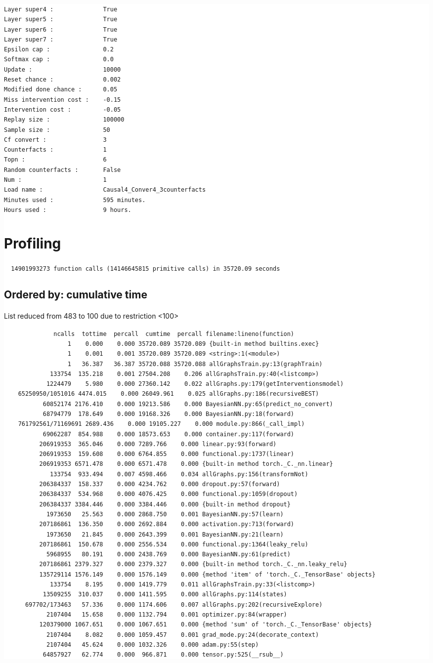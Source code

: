     Layer super4 :              True
    Layer super5 :              True
    Layer super6 :              True
    Layer super7 :              True
    Epsilon cap :               0.2
    Softmax cap :               0.0
    Update :                    10000
    Reset chance :              0.002
    Modified done chance :      0.05
    Miss intervention cost :    -0.15
    Intervention cost :         -0.05
    Replay size :               100000
    Sample size :               50
    Cf convert :                3
    Counterfacts :              1
    Topn :                      6
    Random counterfacts :       False
    Num :                       1
    Load name :                 Causal4_Conver4_3counterfacts
    Minutes used :              595 minutes.
    Hours used :                9 hours.

# Profiling


      14901993273 function calls (14146645815 primitive calls) in 35720.09 seconds

##    Ordered by: cumulative time
   List reduced from 483 to 100 due to restriction <100>

                  ncalls  tottime  percall  cumtime  percall filename:lineno(function)
                      1    0.000    0.000 35720.089 35720.089 {built-in method builtins.exec}
                      1    0.001    0.001 35720.089 35720.089 <string>:1(<module>)
                      1   36.387   36.387 35720.088 35720.088 allGraphsTrain.py:13(graphTrain)
                 133754  135.218    0.001 27504.208    0.206 allGraphsTrain.py:40(<listcomp>)
                1224479    5.980    0.000 27360.142    0.022 allGraphs.py:179(getInterventionsmodel)
        65250950/1051016 4474.015    0.000 26049.961    0.025 allGraphs.py:186(recursiveBEST)
               60852174 2176.410    0.000 19213.586    0.000 BayesianNN.py:65(predict_no_convert)
               68794779  178.649    0.000 19168.326    0.000 BayesianNN.py:18(forward)
        761792561/71169691 2689.436    0.000 19105.227    0.000 module.py:866(_call_impl)
               69062287  854.988    0.000 18573.653    0.000 container.py:117(forward)
              206919353  365.046    0.000 7289.766    0.000 linear.py:93(forward)
              206919353  159.608    0.000 6764.855    0.000 functional.py:1737(linear)
              206919353 6571.478    0.000 6571.478    0.000 {built-in method torch._C._nn.linear}
                 133754  933.494    0.007 4598.466    0.034 allGraphs.py:156(transformNot)
              206384337  158.337    0.000 4234.762    0.000 dropout.py:57(forward)
              206384337  534.968    0.000 4076.425    0.000 functional.py:1059(dropout)
              206384337 3384.446    0.000 3384.446    0.000 {built-in method dropout}
                1973650   25.563    0.000 2868.750    0.001 BayesianNN.py:57(learn)
              207186861  136.350    0.000 2692.884    0.000 activation.py:713(forward)
                1973650   21.845    0.000 2643.399    0.001 BayesianNN.py:21(learn)
              207186861  150.678    0.000 2556.534    0.000 functional.py:1364(leaky_relu)
                5968955   80.191    0.000 2438.769    0.000 BayesianNN.py:61(predict)
              207186861 2379.327    0.000 2379.327    0.000 {built-in method torch._C._nn.leaky_relu}
              135729114 1576.149    0.000 1576.149    0.000 {method 'item' of 'torch._C._TensorBase' objects}
                 133754    8.195    0.000 1419.779    0.011 allGraphsTrain.py:33(<listcomp>)
               13509255  310.037    0.000 1411.595    0.000 allGraphs.py:114(states)
          697702/173463   57.336    0.000 1174.606    0.007 allGraphs.py:202(recursiveExplore)
                2107404   15.658    0.000 1132.794    0.001 optimizer.py:84(wrapper)
              120379000 1067.651    0.000 1067.651    0.000 {method 'sum' of 'torch._C._TensorBase' objects}
                2107404    8.082    0.000 1059.457    0.001 grad_mode.py:24(decorate_context)
                2107404   45.624    0.000 1032.326    0.000 adam.py:55(step)
               64857927   62.774    0.000  966.871    0.000 tensor.py:525(__rsub__)